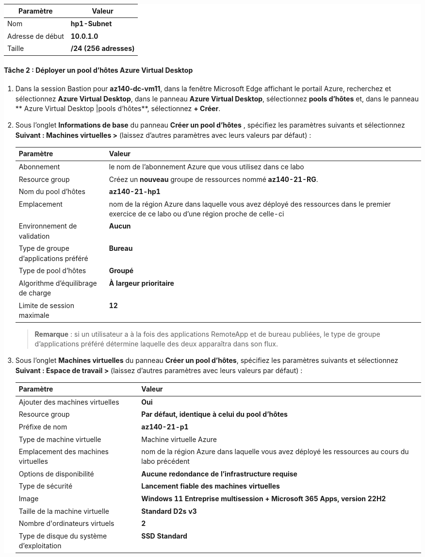    |Paramètre|Valeur|
   |---|---|
   |Nom|**hp1-Subnet**|
   |Adresse de début|**10.0.1.0**|
   |Taille|**/24 (256 adresses)**|

#### Tâche 2 : Déployer un pool d’hôtes Azure Virtual Desktop

1. Dans la session Bastion pour **az140-dc-vm11**, dans la fenêtre Microsoft Edge affichant le portail Azure, recherchez et sélectionnez **Azure Virtual Desktop**, dans le panneau **Azure Virtual Desktop**, sélectionnez **pools d’hôtes** et, dans le panneau ** Azure Virtual Desktop \|pools d’hôtes**, sélectionnez **+ Créer**. 
1. Sous l’onglet **Informations de base** du panneau **Créer un pool d’hôtes** , spécifiez les paramètres suivants et sélectionnez **Suivant : Machines virtuelles >** (laissez d’autres paramètres avec leurs valeurs par défaut) :

   |Paramètre|Valeur|
   |---|---|
   |Abonnement|le nom de l’abonnement Azure que vous utilisez dans ce labo|
   |Resource group|Créez un **nouveau** groupe de ressources nommé **az140-21-RG**.|
   |Nom du pool d’hôtes|**az140-21-hp1**|
   |Emplacement|nom de la région Azure dans laquelle vous avez déployé des ressources dans le premier exercice de ce labo ou d’une région proche de celle-ci |
   |Environnement de validation|**Aucun**|
   |Type de groupe d’applications préféré|**Bureau**|
   |Type de pool d’hôtes|**Groupé**|
   |Algorithme d’équilibrage de charge|**À largeur prioritaire**|
   |Limite de session maximale|**12**|

   > **Remarque** : si un utilisateur a à la fois des applications RemoteApp et de bureau publiées, le type de groupe d’applications préféré détermine laquelle des deux apparaîtra dans son flux.

1. Sous l’onglet **Machines virtuelles** du panneau **Créer un pool d’hôtes**, spécifiez les paramètres suivants et sélectionnez **Suivant : Espace de travail >** (laissez d’autres paramètres avec leurs valeurs par défaut) :

   |Paramètre|Valeur|
   |---|---|
   |Ajouter des machines virtuelles|**Oui**|
   |Resource group|**Par défaut, identique à celui du pool d’hôtes**|
   |Préfixe de nom|**az140-21-p1**|
   |Type de machine virtuelle|Machine virtuelle Azure|
   |Emplacement des machines virtuelles|nom de la région Azure dans laquelle vous avez déployé les ressources au cours du labo précédent|
   |Options de disponibilité|**Aucune redondance de l’infrastructure requise**|
   |Type de sécurité|**Lancement fiable des machines virtuelles**|
   |Image|**Windows 11 Entreprise multisession + Microsoft 365 Apps, version 22H2**|
   |Taille de la machine virtuelle|**Standard D2s v3**|
   |Nombre d'ordinateurs virtuels|**2**|
   |Type de disque du système d’exploitation|**SSD Standard**|